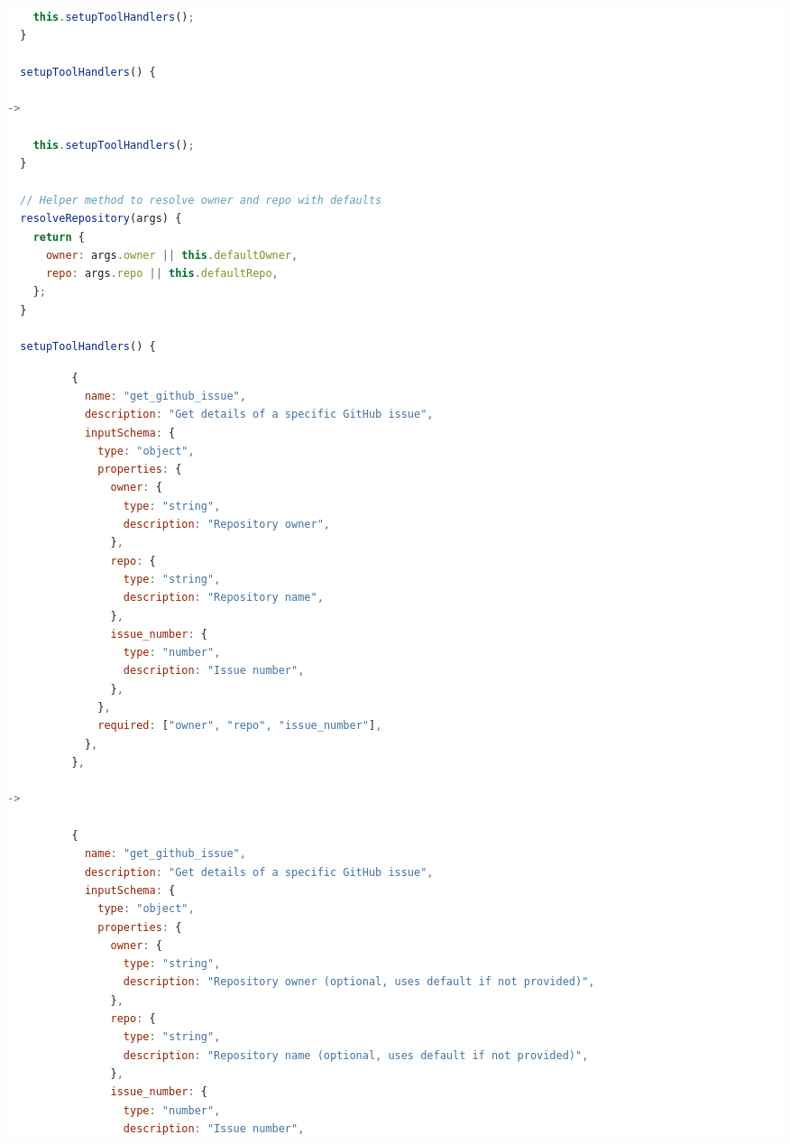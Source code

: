 ```javascript
    this.setupToolHandlers();
  }

  setupToolHandlers() {

->

    this.setupToolHandlers();
  }

  // Helper method to resolve owner and repo with defaults
  resolveRepository(args) {
    return {
      owner: args.owner || this.defaultOwner,
      repo: args.repo || this.defaultRepo,
    };
  }

  setupToolHandlers() {
```

```javascript
          {
            name: "get_github_issue",
            description: "Get details of a specific GitHub issue",
            inputSchema: {
              type: "object",
              properties: {
                owner: {
                  type: "string",
                  description: "Repository owner",
                },
                repo: {
                  type: "string", 
                  description: "Repository name",
                },
                issue_number: {
                  type: "number",
                  description: "Issue number",
                },
              },
              required: ["owner", "repo", "issue_number"],
            },
          },

->

          {
            name: "get_github_issue",
            description: "Get details of a specific GitHub issue",
            inputSchema: {
              type: "object",
              properties: {
                owner: {
                  type: "string",
                  description: "Repository owner (optional, uses default if not provided)",
                },
                repo: {
                  type: "string", 
                  description: "Repository name (optional, uses default if not provided)",
                },
                issue_number: {
                  type: "number",
                  description: "Issue number",
```